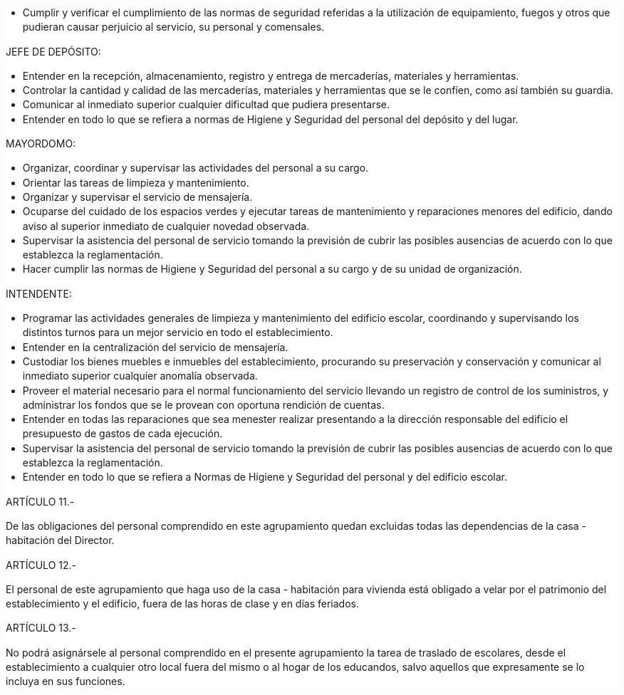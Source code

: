 * Cumplir y verificar el cumplimiento de las normas de seguridad referidas a la utilización de equipamiento, fuegos y otros que pudieran causar perjuicio al servicio, su personal y comensales.

JEFE DE DEPÓSITO:

* Entender en la recepción, almacenamiento, registro y entrega de mercaderías, materiales y herramientas.
* Controlar la cantidad y calidad de las mercaderías, materiales y herramientas que se le confíen, como así también su guardia.
* Comunicar al inmediato superior cualquier dificultad que pudiera presentarse.
* Entender en todo lo que se refiera a normas de Higiene y Seguridad del personal del depósito y del lugar.

MAYORDOMO:

* Organizar, coordinar y supervisar las actividades del personal a su cargo.
* Orientar las tareas de limpieza y mantenimiento.
* Organizar y supervisar el servicio de mensajería.
* Ocuparse del cuidado de los espacios verdes y ejecutar tareas de mantenimiento y reparaciones menores del edificio, dando aviso al superior inmediato de cualquier novedad observada.
* Supervisar la asistencia del personal de servicio tomando la previsión de cubrir las posibles ausencias de acuerdo con lo que establezca la reglamentación.
* Hacer cumplir las normas de Higiene y Seguridad del personal a su cargo y de su unidad de organización.

INTENDENTE:

* Programar las actividades generales de limpieza y mantenimiento del edificio escolar, coordinando y supervisando los distintos turnos para un mejor servicio en todo el establecimiento.
* Entender en la centralización del servicio de mensajería.
* Custodiar los bienes muebles e inmuebles del establecimiento, procurando su preservación y conservación y comunicar al inmediato superior cualquier anomalía observada.
* Proveer el material necesario para el normal funcionamiento del servicio llevando un registro de control de los suministros, y administrar los fondos que se le provean con oportuna rendición de cuentas.
* Entender en todas las reparaciones que sea menester realizar presentando a la dirección responsable del edificio el presupuesto de gastos de cada ejecución.
* Supervisar la asistencia del personal de servicio tomando la previsión de cubrir las posibles ausencias de acuerdo con lo que establezca la reglamentación.
* Entender en todo lo que se refiera a Normas de Higiene y Seguridad del personal y del edificio escolar.

ARTÍCULO 11.-

De las obligaciones del personal comprendido en este agrupamiento quedan excluidas todas las dependencias de la casa - habitación del Director.

ARTÍCULO 12.-

El personal de este agrupamiento que haga uso de la casa - habitación para vivienda está obligado a velar por el patrimonio del establecimiento y el edificio, fuera de las horas de clase y en días feriados.

ARTÍCULO 13.-

No podrá asignársele al personal comprendido en el presente agrupamiento la tarea de traslado de escolares, desde el establecimiento a cualquier otro local fuera del mismo o al hogar de los educandos, salvo aquellos que expresamente se lo incluya en sus funciones.
